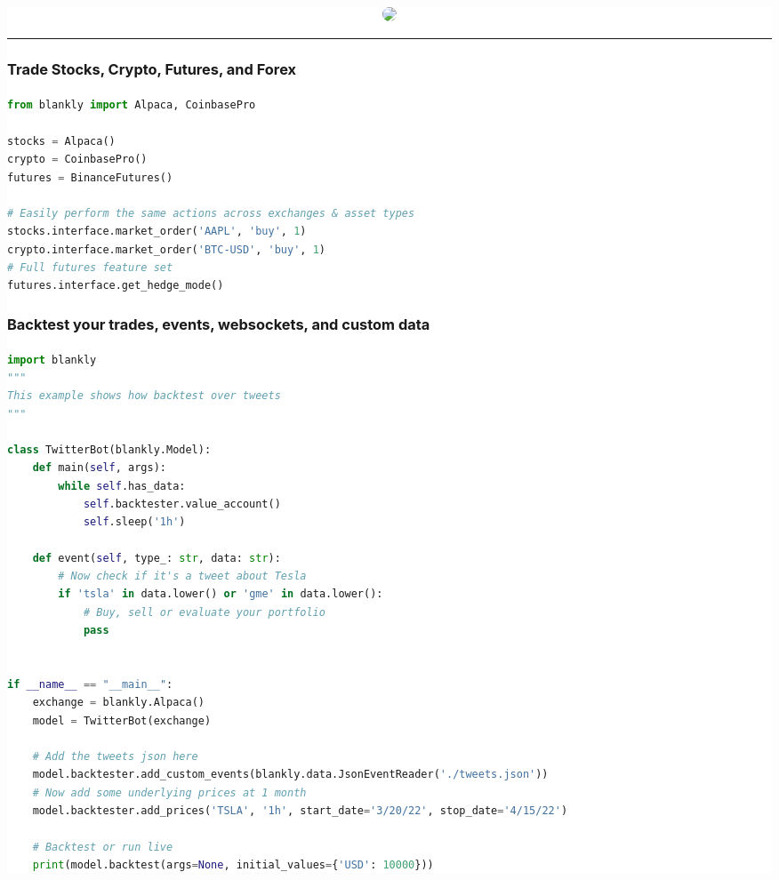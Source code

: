 <div align="center">
<a target="_blank" href="https://youtu.be/pcm0h63rhUU"><img src="https://firebasestorage.googleapis.com/v0/b/blankly-6ada5.appspot.com/o/github%2Fbuild_a_bot_readme_thumbnail.jpg?alt=media&token=a9dd030a-805c-447f-a970-2bc8e1815662" style="border-radius:10px; width: 50%"></a>
</div>

---------

### Trade Stocks, Crypto, Futures, and Forex

```python
from blankly import Alpaca, CoinbasePro

stocks = Alpaca()
crypto = CoinbasePro()
futures = BinanceFutures()

# Easily perform the same actions across exchanges & asset types
stocks.interface.market_order('AAPL', 'buy', 1)
crypto.interface.market_order('BTC-USD', 'buy', 1)
# Full futures feature set
futures.interface.get_hedge_mode()
```

### Backtest your trades, events, websockets, and custom data

```python
import blankly
"""
This example shows how backtest over tweets
"""

class TwitterBot(blankly.Model):
    def main(self, args):
        while self.has_data:
            self.backtester.value_account()
            self.sleep('1h')

    def event(self, type_: str, data: str):
        # Now check if it's a tweet about Tesla
        if 'tsla' in data.lower() or 'gme' in data.lower():
            # Buy, sell or evaluate your portfolio
            pass


if __name__ == "__main__":
    exchange = blankly.Alpaca()
    model = TwitterBot(exchange)

    # Add the tweets json here
    model.backtester.add_custom_events(blankly.data.JsonEventReader('./tweets.json'))
    # Now add some underlying prices at 1 month
    model.backtester.add_prices('TSLA', '1h', start_date='3/20/22', stop_date='4/15/22')

    # Backtest or run live
    print(model.backtest(args=None, initial_values={'USD': 10000}))

```
